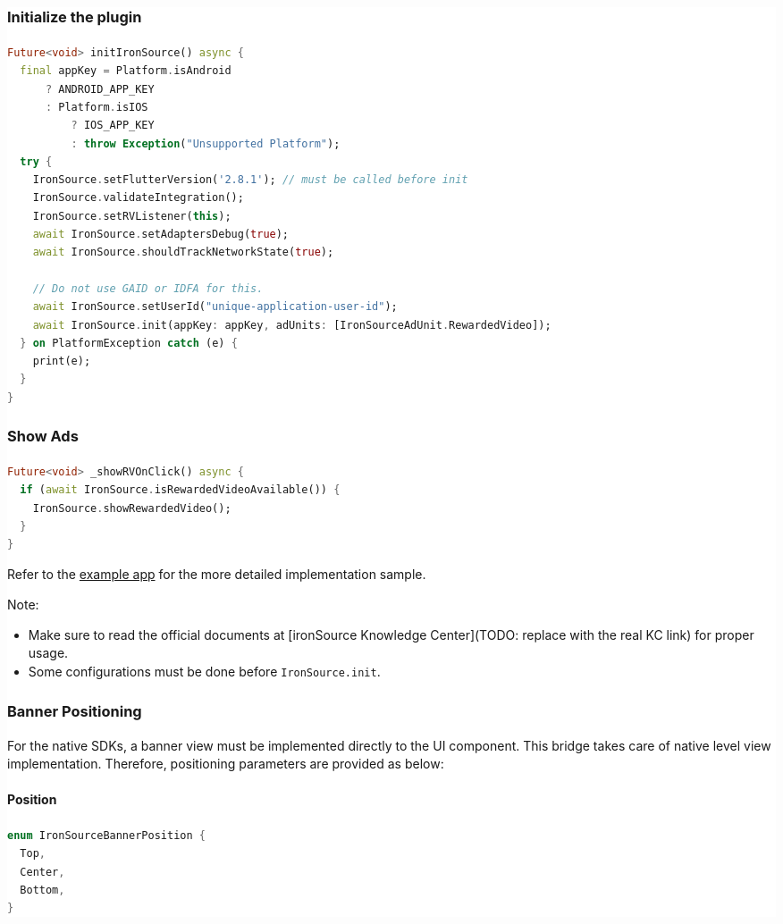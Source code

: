 ### Initialize the plugin

```dart
Future<void> initIronSource() async {
  final appKey = Platform.isAndroid
      ? ANDROID_APP_KEY
      : Platform.isIOS
          ? IOS_APP_KEY
          : throw Exception("Unsupported Platform");
  try {
    IronSource.setFlutterVersion('2.8.1'); // must be called before init
    IronSource.validateIntegration();
    IronSource.setRVListener(this);
    await IronSource.setAdaptersDebug(true);
    await IronSource.shouldTrackNetworkState(true);

    // Do not use GAID or IDFA for this.
    await IronSource.setUserId("unique-application-user-id");
    await IronSource.init(appKey: appKey, adUnits: [IronSourceAdUnit.RewardedVideo]);
  } on PlatformException catch (e) {
    print(e);
  }
}
```

### Show Ads

```dart
Future<void> _showRVOnClick() async {
  if (await IronSource.isRewardedVideoAvailable()) {
    IronSource.showRewardedVideo();
  }
}
```

Refer to the [example app](./example) for the more detailed implementation sample.

Note:

- Make sure to read the official documents at [ironSource Knowledge Center](TODO: replace with the real KC link) for proper usage.
- Some configurations must be done before `IronSource.init`.

### Banner Positioning

For the native SDKs, a banner view must be implemented directly to the UI component.
This bridge takes care of native level view implementation. Therefore, positioning parameters are provided as below:

#### Position

```dart
enum IronSourceBannerPosition {
  Top,
  Center,
  Bottom,
}
```
